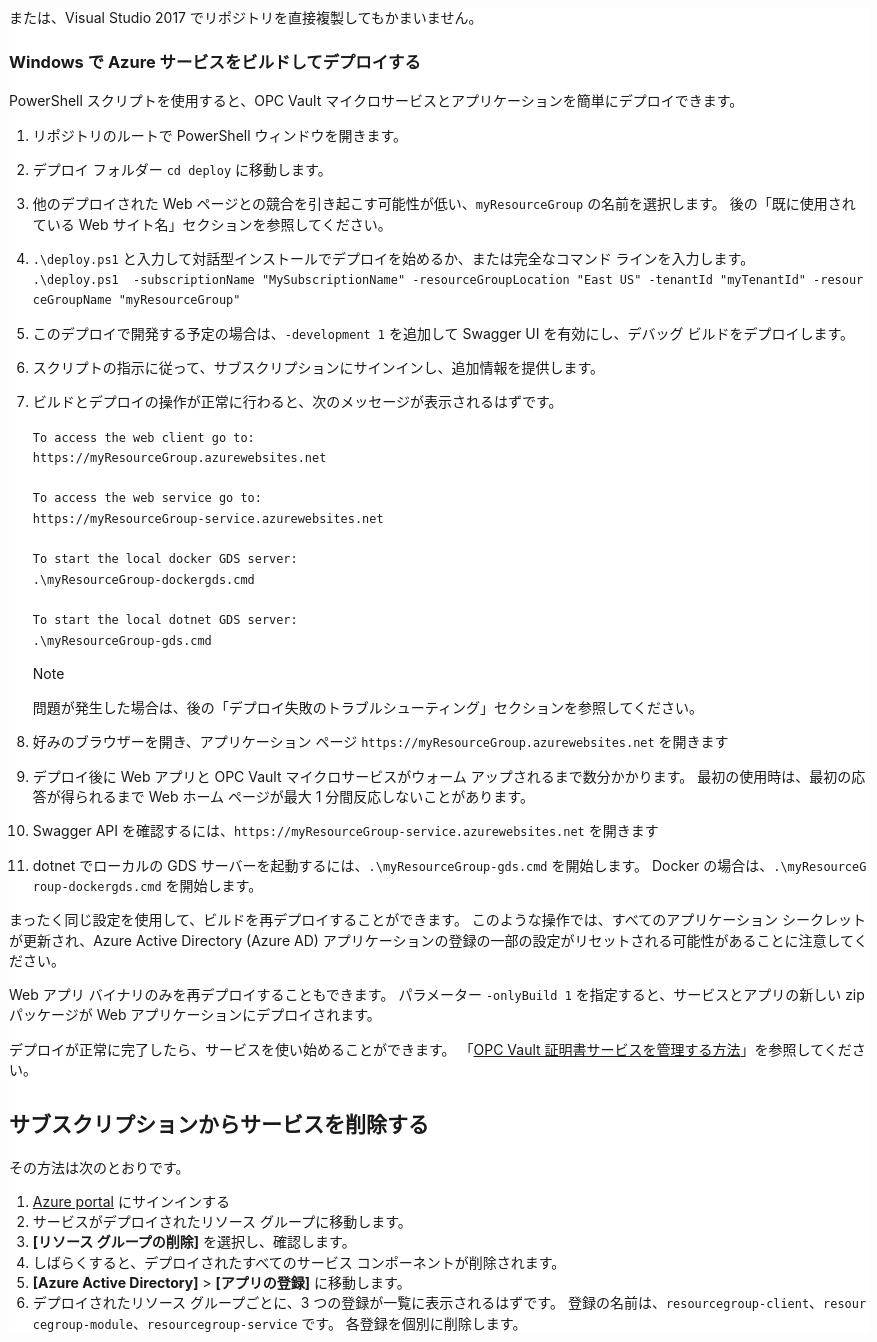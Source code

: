 または、Visual Studio 2017 でリポジトリを直接複製してもかまいません。

### <a name="build-and-deploy-the-azure-service-on-windows"></a>Windows で Azure サービスをビルドしてデプロイする

PowerShell スクリプトを使用すると、OPC Vault マイクロサービスとアプリケーションを簡単にデプロイできます。

1. リポジトリのルートで PowerShell ウィンドウを開きます。 
3. デプロイ フォルダー `cd deploy` に移動します。
3. 他のデプロイされた Web ページとの競合を引き起こす可能性が低い、`myResourceGroup` の名前を選択します。 後の「既に使用されている Web サイト名」セクションを参照してください。
5. `.\deploy.ps1` と入力して対話型インストールでデプロイを始めるか、または完全なコマンド ラインを入力します。  
`.\deploy.ps1  -subscriptionName "MySubscriptionName" -resourceGroupLocation "East US" -tenantId "myTenantId" -resourceGroupName "myResourceGroup"`
7. このデプロイで開発する予定の場合は、`-development 1` を追加して Swagger UI を有効にし、デバッグ ビルドをデプロイします。
6. スクリプトの指示に従って、サブスクリプションにサインインし、追加情報を提供します。
9. ビルドとデプロイの操作が正常に行わると、次のメッセージが表示されるはずです。
   ```
   To access the web client go to:
   https://myResourceGroup.azurewebsites.net

   To access the web service go to:
   https://myResourceGroup-service.azurewebsites.net

   To start the local docker GDS server:
   .\myResourceGroup-dockergds.cmd

   To start the local dotnet GDS server:
   .\myResourceGroup-gds.cmd
   ```

   > [!NOTE]
   > 問題が発生した場合は、後の「デプロイ失敗のトラブルシューティング」セクションを参照してください。

8. 好みのブラウザーを開き、アプリケーション ページ `https://myResourceGroup.azurewebsites.net` を開きます
8. デプロイ後に Web アプリと OPC Vault マイクロサービスがウォーム アップされるまで数分かかります。 最初の使用時は、最初の応答が得られるまで Web ホーム ページが最大 1 分間反応しないことがあります。
11. Swagger API を確認するには、`https://myResourceGroup-service.azurewebsites.net` を開きます
13. dotnet でローカルの GDS サーバーを起動するには、`.\myResourceGroup-gds.cmd` を開始します。 Docker の場合は、`.\myResourceGroup-dockergds.cmd` を開始します。

まったく同じ設定を使用して、ビルドを再デプロイすることができます。 このような操作では、すべてのアプリケーション シークレットが更新され、Azure Active Directory (Azure AD) アプリケーションの登録の一部の設定がリセットされる可能性があることに注意してください。

Web アプリ バイナリのみを再デプロイすることもできます。 パラメーター `-onlyBuild 1` を指定すると、サービスとアプリの新しい zip パッケージが Web アプリケーションにデプロイされます。

デプロイが正常に完了したら、サービスを使い始めることができます。 「[OPC Vault 証明書サービスを管理する方法](howto-opc-vault-manage.md)」を参照してください。

## <a name="delete-the-services-from-the-subscription"></a>サブスクリプションからサービスを削除する

その方法は次のとおりです。

1. [Azure portal](https://portal.azure.com) にサインインする
2. サービスがデプロイされたリソース グループに移動します。
3. **[リソース グループの削除]** を選択し、確認します。
4. しばらくすると、デプロイされたすべてのサービス コンポーネントが削除されます。
5. **[Azure Active Directory]**  >  **[アプリの登録]** に移動します。
6. デプロイされたリソース グループごとに、3 つの登録が一覧に表示されるはずです。 登録の名前は、`resourcegroup-client`、`resourcegroup-module`、`resourcegroup-service` です。 各登録を個別に削除します。


[docker-url]: https://www.docker.com/
[dotnet-install]: https://www.microsoft.com/net/learn/get-started